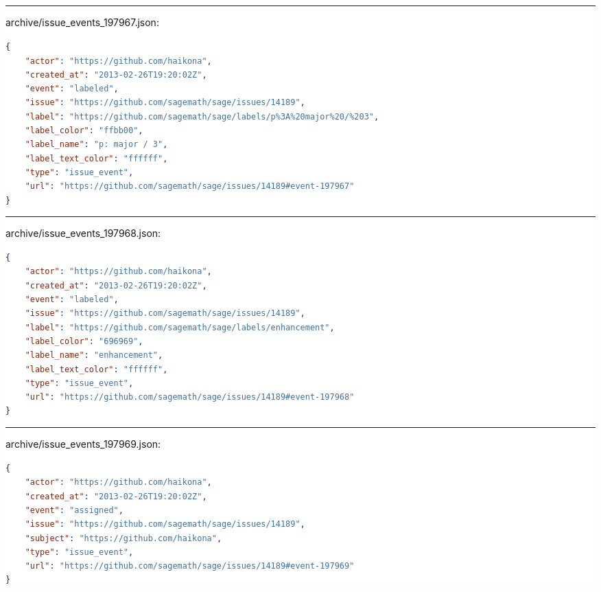 

---

archive/issue_events_197967.json:
```json
{
    "actor": "https://github.com/haikona",
    "created_at": "2013-02-26T19:20:02Z",
    "event": "labeled",
    "issue": "https://github.com/sagemath/sage/issues/14189",
    "label": "https://github.com/sagemath/sage/labels/p%3A%20major%20/%203",
    "label_color": "ffbb00",
    "label_name": "p: major / 3",
    "label_text_color": "ffffff",
    "type": "issue_event",
    "url": "https://github.com/sagemath/sage/issues/14189#event-197967"
}
```



---

archive/issue_events_197968.json:
```json
{
    "actor": "https://github.com/haikona",
    "created_at": "2013-02-26T19:20:02Z",
    "event": "labeled",
    "issue": "https://github.com/sagemath/sage/issues/14189",
    "label": "https://github.com/sagemath/sage/labels/enhancement",
    "label_color": "696969",
    "label_name": "enhancement",
    "label_text_color": "ffffff",
    "type": "issue_event",
    "url": "https://github.com/sagemath/sage/issues/14189#event-197968"
}
```



---

archive/issue_events_197969.json:
```json
{
    "actor": "https://github.com/haikona",
    "created_at": "2013-02-26T19:20:02Z",
    "event": "assigned",
    "issue": "https://github.com/sagemath/sage/issues/14189",
    "subject": "https://github.com/haikona",
    "type": "issue_event",
    "url": "https://github.com/sagemath/sage/issues/14189#event-197969"
}
```
